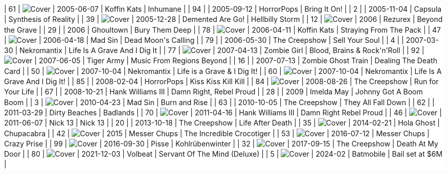 | 61 | ![Cover](https://i.discogs.com/j85jb5M1vPn8z5CP7I7igGpCA9GpiQ6DkqHUSQFHAy4/rs:fit/g:sm/q:40/h:150/w:150/czM6Ly9kaXNjb2dz/LWRhdGFiYXNlLWlt/YWdlcy9SLTE1OTEz/MzAtMTIzMDcyNDMz/Mi5qcGVn.jpeg) | 2005-06-07 | Koffin Kats | Inhumane |
| 94 |  | 2005-09-12 | HorrorPops | Bring It On! |
| 2 |  | 2005-11-04 | Capsula | Synthesis of Reality |
| 39 | ![Cover](https://i.discogs.com/_NDaYNL-gTUzefClOGly3cU0CtiNunURGTZj5gr8Tb8/rs:fit/g:sm/q:40/h:150/w:150/czM6Ly9kaXNjb2dz/LWRhdGFiYXNlLWlt/YWdlcy9SLTU5NDUz/Ny0xMjcxOTY2ODc5/LmpwZWc.jpeg) | 2005-12-28 | Demented Are Go! | Hellbilly Storm |
| 12 | ![Cover](https://i.discogs.com/bpVD1mh9lk3yGxRRUpDqKRyi4LkwC8oF4Zjpgqp5CJM/rs:fit/g:sm/q:40/h:150/w:150/czM6Ly9kaXNjb2dz/LWRhdGFiYXNlLWlt/YWdlcy9SLTExNDg1/MzYtMTE5NjAxODY3/NS5qcGVn.jpeg) | 2006 | Rezurex | Beyond the Grave |
| 29 |  | 2006 | Ghoultown | Bury Them Deep |
| 78 | ![Cover](https://i.discogs.com/5LbDYkn2D-SSxSer0Ug1uZGWDMWBHkbSWNOvXxCGy5c/rs:fit/g:sm/q:40/h:150/w:150/czM6Ly9kaXNjb2dz/LWRhdGFiYXNlLWlt/YWdlcy9SLTE1OTEz/MDEtMTIzMDcyMjY1/OC5qcGVn.jpeg) | 2006-04-11 | Koffin Kats | Straying From The Pack |
| 47 | ![Cover](https://i.discogs.com/oIchT8haXqp-_bcrejpZET7A_EPgg_sRrBFQgk5D1yA/rs:fit/g:sm/q:40/h:150/w:150/czM6Ly9kaXNjb2dz/LWRhdGFiYXNlLWlt/YWdlcy9SLTY4NDY1/NS0xMTQ3NDg1MDI1/LmpwZWc.jpeg) | 2006-04-18 | Mad Sin | Dead Moon's Calling |
| 79 |  | 2006-05-30 | The Creepshow | Sell Your Soul |
| 4 |  | 2007-03-30 | Nekromantix | Life Is A Grave And I Dig It |
| 77 | ![Cover](https://i.discogs.com/-J7k7yBoLptXvm-BTRojhzj0QAzIDu9I-gyd6qRmXKs/rs:fit/g:sm/q:40/h:150/w:150/czM6Ly9kaXNjb2dz/LWRhdGFiYXNlLWlt/YWdlcy9SLTk3MzAx/OS0xMTc5NDQ2ODIx/LmpwZWc.jpeg) | 2007-04-13 | Zombie Girl | Blood, Brains &amp; Rock'n'Roll |
| 92 | ![Cover](https://lastfm.freetls.fastly.net/i/u/34s/6a4198795a766eebc1e8dae219ae020f.png) | 2007-06-05 | Tiger Army | Music From Regions Beyond |
| 16 |  | 2007-07-13 | Zombie Ghost Train | Dealing The Death Card |
| 50 | ![Cover](https://i.discogs.com/tb1ZFLrEwo7AvOgUD7dTRyPFZ78vV2UI_KDatsc8f3o/rs:fit/g:sm/q:40/h:150/w:150/czM6Ly9kaXNjb2dz/LWRhdGFiYXNlLWlt/YWdlcy9SLTExODE4/MDMtMTE5ODkyNzU0/Ni5qcGVn.jpeg) | 2007-10-04 | Nekromantix | Life is a Grave &amp; I Dig It! |
| 60 | ![Cover](https://i.discogs.com/tb1ZFLrEwo7AvOgUD7dTRyPFZ78vV2UI_KDatsc8f3o/rs:fit/g:sm/q:40/h:150/w:150/czM6Ly9kaXNjb2dz/LWRhdGFiYXNlLWlt/YWdlcy9SLTExODE4/MDMtMTE5ODkyNzU0/Ni5qcGVn.jpeg) | 2007-10-04 | Nekromantix | Life Is A Grave And I Dig It! |
| 85 |  | 2008-02-04 | HorrorPops | Kiss Kiss Kill Kill |
| 84 | ![Cover](https://i.discogs.com/QQM1XUWrEFsFpECR5GdPsTCK0JudQ1ku4a3nBXPHKx8/rs:fit/g:sm/q:40/h:150/w:150/czM6Ly9kaXNjb2dz/LWRhdGFiYXNlLWlt/YWdlcy9SLTIyNDk4/NjItMTY4MjI4NTgy/NC0yNDgxLmpwZWc.jpeg) | 2008-08-26 | The Creepshow | Run for Your Life |
| 67 |  | 2008-10-21 | Hank Williams III | Damn Right, Rebel Proud |
| 28 |  | 2009 | Imelda May | Johnny Got A Boom Boom |
| 3 | ![Cover](https://i.discogs.com/rvL_yia9ex4cmURdbB1_RNFLH7BOz-YVMpkZ27qBd2I/rs:fit/g:sm/q:40/h:150/w:150/czM6Ly9kaXNjb2dz/LWRhdGFiYXNlLWlt/YWdlcy9SLTIyNjgz/MDEtMTI3MzQxOTQ2/NS5qcGVn.jpeg) | 2010-04-23 | Mad Sin | Burn and Rise |
| 63 |  | 2010-10-05 | The Creepshow | They All Fall Down |
| 62 |  | 2011-03-29 | Dirty Beaches | Badlands |
| 70 | ![Cover](https://i.discogs.com/F9wHi8vBn5NstJah9g7V1zP0Uy3coCFV_a0RgbVcfzg/rs:fit/g:sm/q:40/h:150/w:150/czM6Ly9kaXNjb2dz/LWRhdGFiYXNlLWlt/YWdlcy9SLTE0OTYw/NTItMTIyNDA0NDkz/Ni5qcGVn.jpeg) | 2011-04-16 | Hank Williams III | Damn Right Rebel Proud |
| 46 | ![Cover](https://i.discogs.com/ekBZaQFHFlKxiQvfXIK3JXRSlfFcjrLJFcEl3WVOfeI/rs:fit/g:sm/q:40/h:150/w:150/czM6Ly9kaXNjb2dz/LWRhdGFiYXNlLWlt/YWdlcy9SLTMwNjI1/MjMtMTMxMzk1MDM5/Ny5qcGVn.jpeg) | 2011-06-07 | Nick 13 | Nick 13 |
| 20 |  | 2013-10-18 | The Creepshow | Life After Death |
| 35 | ![Cover](https://i.discogs.com/5GepRvv9VACy6IDYk_gAw9I9k1EEiPaqtf81Y1mO-sA/rs:fit/g:sm/q:40/h:150/w:150/czM6Ly9kaXNjb2dz/LWRhdGFiYXNlLWlt/YWdlcy9SLTU4MTgy/NTQtMTY1MDUzOTUx/Ni00NTM0LmpwZWc.jpeg) | 2014-02-21 | Hola Ghost | Chupacabra |
| 42 | ![Cover](https://i.discogs.com/-MVqlQI2caPvw7BismdyAduEszOPlLDH9n_rTUpK014/rs:fit/g:sm/q:40/h:150/w:150/czM6Ly9kaXNjb2dz/LWRhdGFiYXNlLWlt/YWdlcy9SLTE0ODkz/NTE1LTE1ODM2MTc3/NzAtODMyMC5qcGVn.jpeg) | 2015 | Messer Chups | The Incredible Crocotiger |
| 53 | ![Cover](https://i.discogs.com/mL3cLeeN_u-sJZqVFQ--vuBSJQDN7SiZTQXMnVR09JU/rs:fit/g:sm/q:40/h:150/w:150/czM6Ly9kaXNjb2dz/LWRhdGFiYXNlLWlt/YWdlcy9SLTIxODIw/NC0xMjIwMTgyNjg2/LmpwZWc.jpeg) | 2016-07-12 | Messer Chups | Crazy Prise |
| 99 | ![Cover](https://i.discogs.com/q2Prx_hzYizZsPKdAQZkm8rTXcNja12AEBdXCkGX6AE/rs:fit/g:sm/q:40/h:150/w:150/czM6Ly9kaXNjb2dz/LWRhdGFiYXNlLWlt/YWdlcy9SLTkwMjEy/OTktMTQ3NDIzMTU4/MC0zNjg3LmpwZWc.jpeg) | 2016-09-30 | Pisse | Kohlrübenwinter |
| 32 | ![Cover](https://i.discogs.com/aw6JrXGCLIYMTEM9cbWMS3fVoscfjxG-iLNIzDFUqDQ/rs:fit/g:sm/q:40/h:150/w:150/czM6Ly9kaXNjb2dz/LWRhdGFiYXNlLWlt/YWdlcy9SLTEwODU4/OTY2LTE1MTk3Mzkz/MDgtOTY0MS5qcGVn.jpeg) | 2017-09-15 | The Creepshow | Death At My Door |
| 80 | ![Cover](https://i.discogs.com/K9-Tlehx9uOpfISSGcxy4VAwjVqCjWClRTy9_gL08iU/rs:fit/g:sm/q:40/h:150/w:150/czM6Ly9kaXNjb2dz/LWRhdGFiYXNlLWlt/YWdlcy9SLTIxMjYy/ODI4LTE2Mzk3Njky/MzMtOTc3NS5qcGVn.jpeg) | 2021-12-03 | Volbeat | Servant Of The Mind (Deluxe) |
| 5 | ![Cover](https://i.discogs.com/ymoGMhZwI5CiDsmNv5SNVTm7GOPJRxIUWkmlWgRwvKc/rs:fit/g:sm/q:40/h:150/w:150/czM6Ly9kaXNjb2dz/LWRhdGFiYXNlLWlt/YWdlcy9SLTMwNTU3/Mzc3LTE3MTQ1ODUz/MjQtMTc3MC5qcGVn.jpeg) | 2024-02 | Batmobile | Bail set at $6M |